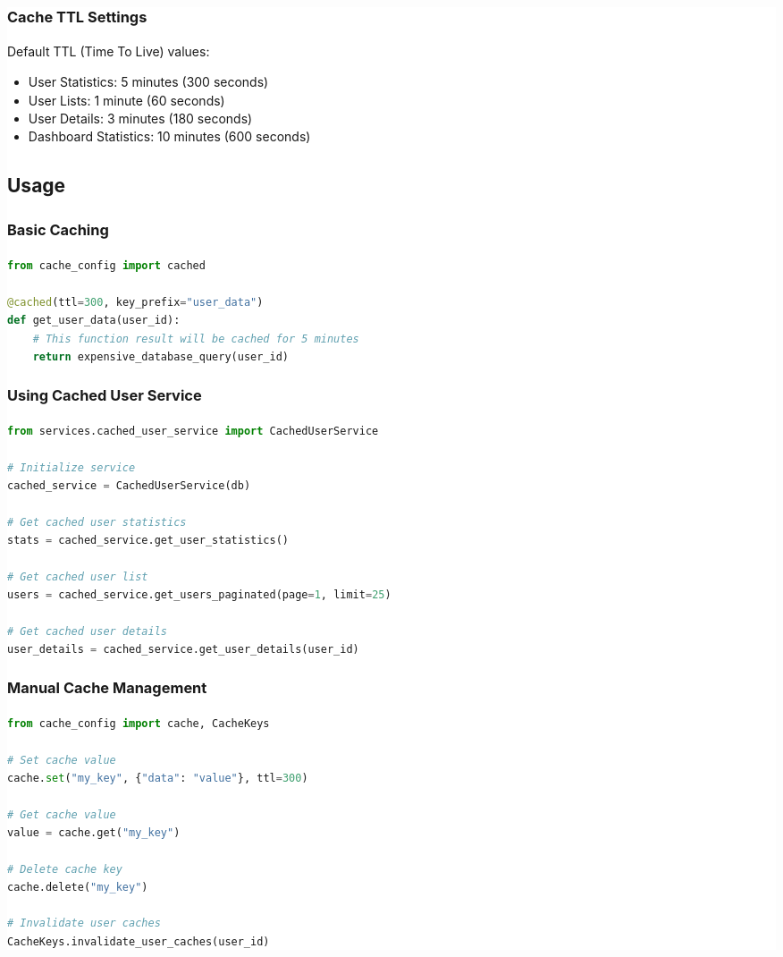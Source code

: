 ### Cache TTL Settings

Default TTL (Time To Live) values:

- User Statistics: 5 minutes (300 seconds)
- User Lists: 1 minute (60 seconds)
- User Details: 3 minutes (180 seconds)
- Dashboard Statistics: 10 minutes (600 seconds)

## Usage

### Basic Caching

```python
from cache_config import cached

@cached(ttl=300, key_prefix="user_data")
def get_user_data(user_id):
    # This function result will be cached for 5 minutes
    return expensive_database_query(user_id)
```

### Using Cached User Service

```python
from services.cached_user_service import CachedUserService

# Initialize service
cached_service = CachedUserService(db)

# Get cached user statistics
stats = cached_service.get_user_statistics()

# Get cached user list
users = cached_service.get_users_paginated(page=1, limit=25)

# Get cached user details
user_details = cached_service.get_user_details(user_id)
```

### Manual Cache Management

```python
from cache_config import cache, CacheKeys

# Set cache value
cache.set("my_key", {"data": "value"}, ttl=300)

# Get cache value
value = cache.get("my_key")

# Delete cache key
cache.delete("my_key")

# Invalidate user caches
CacheKeys.invalidate_user_caches(user_id)
```
